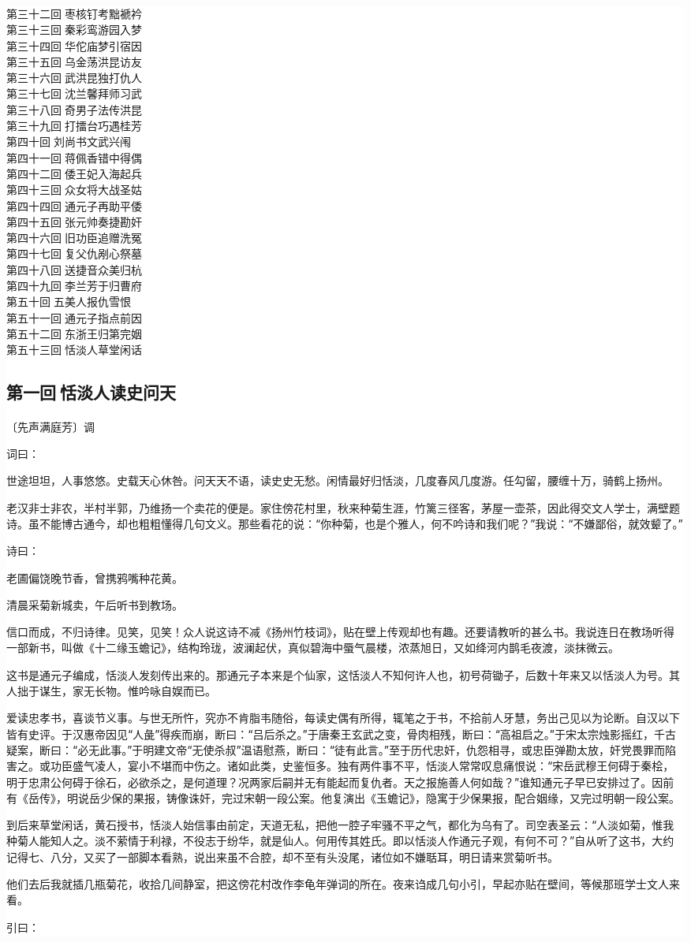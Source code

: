 第三十二回    枣核钉考黜褫衿  
第三十三回    秦彩鸾游园入梦  
第三十四回    华佗庙梦引宿因  
第三十五回    乌金荡洪昆访友  
第三十六回    武洪昆独打仇人  
第三十七回    沈兰馨拜师习武  
第三十八回    奇男子法传洪昆  
第三十九回    打擂台巧遇桂芳  
第四十回    刘尚书文武兴闱  
第四十一回    蒋佩香错中得偶  
第四十二回    倭王妃入海起兵  
第四十三回    众女将大战圣姑  
第四十四回    通元子再助平倭  
第四十五回    张元帅奏捷勘奸  
第四十六回    旧功臣追赠洗冤  
第四十七回    复父仇剐心祭墓  
第四十八回    送捷音众美归杭  
第四十九回    李兰芳于归曹府  
第五十回    五美人报仇雪恨  
第五十一回    通元子指点前因  
第五十二回    东浙王归第完姻  
第五十三回    恬淡人草堂闲话  

## 第一回    恬淡人读史问天  

〔先声满庭芳〕调  

词曰：  

世途坦坦，人事悠悠。史载天心休咎。问天天不语，读史史无愁。闲情最好归恬淡，几度春风几度游。任勾留，腰缠十万，骑鹤上扬州。  

老汉非士非农，半村半郭，乃维扬一个卖花的便是。家住傍花村里，秋来种菊生涯，竹篱三径客，茅屋一壶茶，因此得交文人学士，满壁题诗。虽不能博古通今，却也粗粗懂得几句文义。那些看花的说：“你种菊，也是个雅人，何不吟诗和我们呢？”我说：“不嫌鄙俗，就效颦了。”  

诗曰：  

老圃偏饶晚节香，曾携鸦嘴种花黄。  

清晨采菊新城卖，午后听书到教场。  

信口而成，不归诗律。见笑，见笑！众人说这诗不减《扬州竹枝词》，贴在壁上传观却也有趣。还要请教听的甚么书。我说连日在教场听得一部新书，叫做《十二缘玉蟾记》，结构玲珑，波澜起伏，真似碧海中蜃气晨楼，浓蒸旭日，又如绛河内鹊毛夜渡，淡抹微云。  

这书是通元子编成，恬淡人发刻传出来的。那通元子本来是个仙家，这恬淡人不知何许人也，初号荷锄子，后数十年来又以恬淡人为号。其人拙于谋生，家无长物。惟吟咏自娱而已。  

爱读忠孝书，喜谈节义事。与世无所忤，究亦不肯脂韦随俗，每读史偶有所得，辄笔之于书，不拾前人牙慧，务出己见以为论断。自汉以下皆有史评。于汉惠帝因见“人彘”得疾而崩，断曰：“吕后杀之。”于唐秦王玄武之变，骨肉相残，断曰：“高祖启之。”于宋太宗烛影摇红，千古疑案，断曰：“必无此事。”于明建文帝“无使杀叔”温语慰燕，断曰：“徒有此言。”至于历代忠奸，仇怨相寻，或忠臣弹勘太放，奸党畏罪而陷害之。或功臣盛气凌人，宴小不堪而中伤之。诸如此类，史鉴恒多。独有两件事不平，恬淡人常常叹息痛恨说：“宋岳武穆王何碍于秦桧，明于忠肃公何碍于徐石，必欲杀之，是何道理？况两家后嗣并无有能起而复仇者。天之报施善人何如哉？”谁知通元子早已安排过了。因前有《岳传》，明说岳少保的果报，铸像诛奸，完过宋朝一段公案。他复演出《玉蟾记》，隐寓于少保果报，配合姻缘，又完过明朝一段公案。  

到后来草堂闲话，黄石授书，恬淡人始信事由前定，天道无私，把他一腔子牢骚不平之气，都化为乌有了。司空表圣云：“人淡如菊，惟我种菊人能知人之。淡不萦情于利禄，不役志于纷华，就是仙人。何用传其姓氏。即以恬淡人作通元子观，有何不可？”自从听了这书，大约记得七、八分，又买了一部脚本看熟，说出来虽不合腔，却不至有头没尾，诸位如不嫌聒耳，明日请来赏菊听书。  

他们去后我就插几瓶菊花，收拾几间静室，把这傍花村改作李龟年弹词的所在。夜来诌成几句小引，早起亦贴在壁间，等候那班学士文人来看。  

引曰：  
